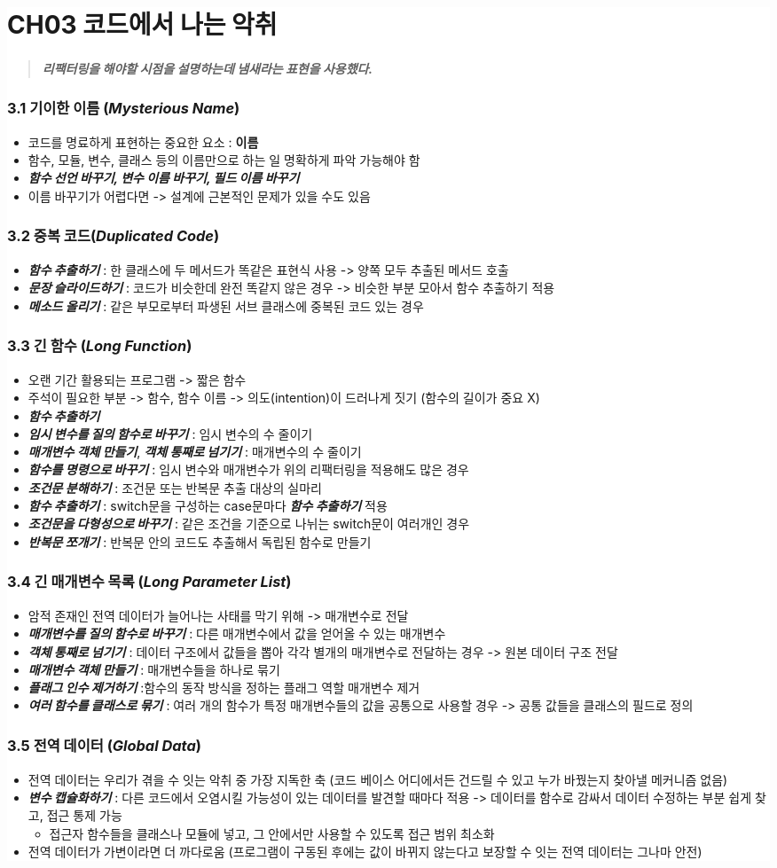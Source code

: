 # CH03 코드에서 나는 악취

> ***리팩터링을 해야할 시점을 설명하는데 냄새라는 표현을 사용했다.***



### 3.1 기이한 이름 (*Mysterious Name*)

- 코드를 명료하게 표현하는 중요한 요소 : **이름**
- 함수, 모듈, 변수, 클래스 등의 이름만으로 하는 일 명확하게 파악 가능해야 함
- ***함수 선언 바꾸기, 변수 이름 바꾸기, 필드 이름 바꾸기***
- 이름 바꾸기가 어렵다면 -> 설계에 근본적인 문제가 있을 수도 있음



### 3.2 중복 코드(*Duplicated Code*)

- ***함수 추출하기*** : 한 클래스에 두 메서드가 똑같은 표현식 사용 -> 양쪽 모두 추출된 메서드 호출
- ***문장 슬라이드하기***  : 코드가 비슷한데 완전 똑같지 않은 경우 -> 비슷한 부분 모아서 함수 추출하기 적용
- ***메소드 올리기*** : 같은 부모로부터 파생된 서브 클래스에 중복된 코드 있는 경우



### 3.3 긴 함수 (*Long Function*)

- 오랜 기간 활용되는 프로그램 -> 짧은 함수
- 주석이 필요한 부분 -> 함수, 함수 이름 -> 의도(intention)이 드러나게 짓기 (함수의 길이가 중요 X)
- ***함수 추출하기***
- ***임시 변수를 질의 함수로 바꾸기*** : 임시 변수의 수 줄이기
- ***매개변수 객체 만들기***, ***객체 통째로 넘기기*** : 매개변수의 수 줄이기
- ***함수를 명령으로 바꾸기*** : 임시 변수와 매개변수가 위의 리팩터링을 적용해도 많은 경우
- ***조건문 분해하기*** : 조건문 또는 반복문 추출 대상의 실마리
- ***함수 추출하기*** : switch문을 구성하는 case문마다 ***함수 추출하기*** 적용
- ***조건문을 다형성으로 바꾸기*** : 같은 조건을 기준으로 나뉘는 switch문이 여러개인 경우
- ***반복문 쪼개기*** : 반복문 안의 코드도 추출해서 독립된 함수로 만들기 



### 3.4 긴 매개변수 목록 (*Long Parameter List*)

- 암적 존재인 전역 데이터가 늘어나는 사태를 막기 위해 -> 매개변수로 전달
- ***매개변수를 질의 함수로 바꾸기***  : 다른 매개변수에서 값을 얻어올 수 있는 매개변수
- ***객체 통째로 넘기기***  : 데이터 구조에서 값들을 뽑아 각각 별개의 매개변수로 전달하는 경우 -> 원본 데이터 구조 전달  
- ***매개변수 객체 만들기***  : 매개변수들을 하나로 묶기
- ***플래그 인수 제거하기*** :함수의 동작 방식을 정하는 플래그 역할 매개변수 제거
- ***여러 함수를 클래스로 묶기*** : 여러 개의 함수가 특정 매개변수들의 값을 공통으로 사용할 경우 -> 공통 값들을 클래스의 필드로 정의



### 3.5 전역 데이터 (*Global Data*)

- 전역 데이터는 우리가 겪을 수 잇는 악취 중 가장 지독한 축 (코드 베이스 어디에서든 건드릴 수 있고 누가 바꿨는지 찾아낼 메커니즘 없음) 
- ***변수 캡슐화하기*** : 다른 코드에서 오염시킬 가능성이 있는 데이터를 발견할 때마다 적용 -> 데이터를 함수로 감싸서 데이터 수정하는 부분 쉽게 찾고, 접근 통제 가능
  - 접근자 함수들을 클래스나 모듈에 넣고, 그 안에서만 사용할 수 있도록 접근 범위 최소화
- 전역 데이터가 가변이라면 더 까다로움 (프로그램이 구동된 후에는 값이 바뀌지 않는다고 보장할 수 잇는 전역 데이터는 그나마 안전)

